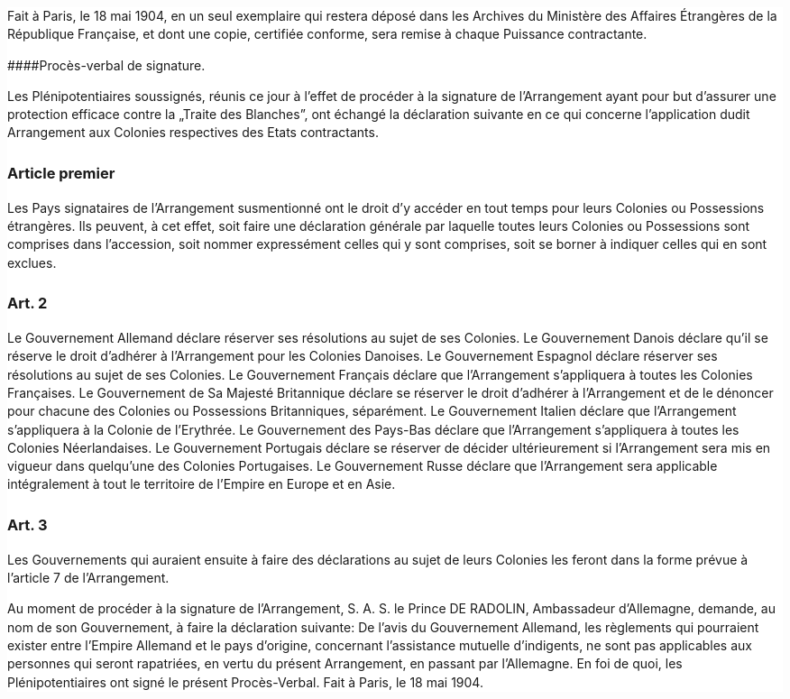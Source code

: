 Fait à Paris, le 18 mai 1904, en un seul exemplaire qui restera déposé dans les Archives du Ministère des Affaires Étrangères de la République Française, et dont une copie, certifiée conforme, sera remise à chaque Puissance contractante.  

####Procès-verbal de signature.

Les Plénipotentiaires soussignés, réunis ce jour à l’effet de procéder à la signature de l’Arrangement ayant pour but d’assurer une protection efficace contre la „Traite des Blanches”, ont échangé la déclaration suivante en ce qui concerne l’application dudit Arrangement aux Colonies respectives des Etats contractants.    

### Article  premier  

Les Pays signataires de l’Arrangement susmentionné ont le droit d’y accéder en tout temps pour leurs Colonies ou Possessions étrangères. Ils peuvent, à cet effet, soit faire une déclaration générale par laquelle toutes leurs Colonies ou Possessions sont comprises dans l’accession, soit nommer expressément celles qui y sont comprises, soit se borner à indiquer celles qui en sont exclues.  

### Art.  2  

Le Gouvernement Allemand déclare réserver ses résolutions au sujet de ses Colonies. Le Gouvernement Danois déclare qu’il se réserve le droit d’adhérer à l’Arrangement pour les Colonies Danoises. Le Gouvernement Espagnol déclare réserver ses résolutions au sujet de ses Colonies. Le Gouvernement Français déclare que l’Arrangement s’appliquera à toutes les Colonies Françaises. Le Gouvernement de Sa Majesté Britannique déclare se réserver le droit d’adhérer à l’Arrangement et de le dénoncer pour chacune des Colonies ou Possessions Britanniques, séparément. Le Gouvernement Italien déclare que l’Arrangement s’appliquera à la Colonie de l’Erythrée. Le Gouvernement des Pays-Bas déclare que l’Arrangement s’appliquera à toutes les Colonies Néerlandaises. Le Gouvernement Portugais déclare se réserver de décider ultérieurement si l’Arrangement sera mis en vigueur dans quelqu’une des Colonies Portugaises. Le Gouvernement Russe déclare que l’Arrangement sera applicable intégralement à tout le territoire de l’Empire en Europe et en Asie.  

### Art.  3  

Les Gouvernements qui auraient ensuite à faire des déclarations au sujet de leurs Colonies les feront dans la forme prévue à l’article 7 de l’Arrangement.  

Au moment de procéder à la signature de l’Arrangement, S. A. S. le Prince DE RADOLIN, Ambassadeur d’Allemagne, demande, au nom de son Gouvernement, à faire la déclaration suivante: De l’avis du Gouvernement Allemand, les règlements qui pourraient exister entre l’Empire Allemand et le pays d’origine, concernant l’assistance mutuelle d’indigents, ne sont pas applicables aux personnes qui seront rapatriées, en vertu du présent Arrangement, en passant par l’Allemagne. En foi de quoi, les Plénipotentiaires ont signé le présent Procès-Verbal. Fait à Paris, le 18 mai 1904.  

